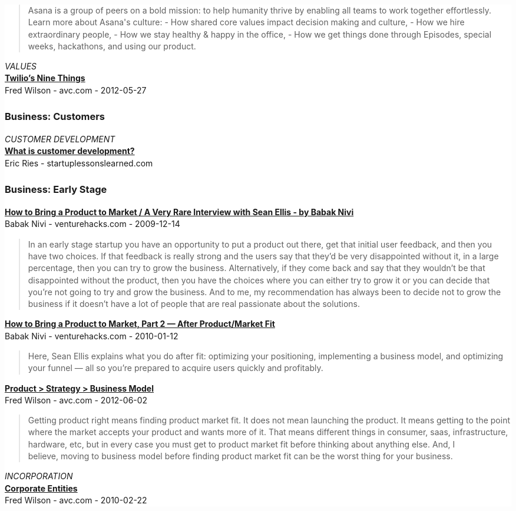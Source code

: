 > Asana is a group of peers on a bold mission: to help humanity thrive by enabling all teams to work together effortlessly. Learn more about Asana's culture: - How shared core values impact decision making and culture, - How we hire extraordinary people, - How we stay healthy & happy in the office, - How we get things done through Episodes, special weeks, hackathons, and using our product.

*VALUES*<br/>
**[Twilio’s Nine Things](http://avc.com/2012/05/twilios-nine-things/)**<br/>
Fred Wilson - avc.com - 2012-05-27

> 

### Business: Customers

*CUSTOMER DEVELOPMENT*<br/>
**[What is customer development?](http://www.startuplessonslearned.com/2008/11/what-is-customer-development.html)**<br/>
Eric Ries - startuplessonslearned.com

> 

### Business: Early Stage

**[How to Bring a Product to Market / A Very Rare Interview with Sean Ellis - by Babak Nivi](http://venturehacks.com/articles/sean-ellis-interview)**<br/>
Babak Nivi - venturehacks.com - 2009-12-14

> In an early stage startup you have an opportunity to put a product out there, get that initial user feedback, and then you have two choices. If that feedback is really strong and the users say that they’d be very disappointed without it, in a large percentage, then you can try to grow the business. Alternatively, if they come back and say that they wouldn’t be that disappointed without the product, then you have the choices where you can either try to grow it or you can decide that you’re not going to try and grow the business. And to me, my recommendation has always been to decide not to grow the business if it doesn’t have a lot of people that are real passionate about the solutions.

**[How to Bring a Product to Market, Part 2 — After Product/Market Fit](http://venturehacks.com/articles/sean-ellis-interview-2)**<br/>
Babak Nivi - venturehacks.com - 2010-01-12

> Here, Sean Ellis explains what you do after fit: optimizing your positioning, implementing a business model, and optimizing your funnel — all so you’re prepared to acquire users quickly and profitably.

**[Product > Strategy > Business Model](http://www.avc.com/a_vc/2013/06/product-strategy-business-model.html)**<br/>
Fred Wilson - avc.com - 2012-06-02

> Getting product right means finding product market fit. It does not mean launching the product. It means getting to the point where the market accepts your product and wants more of it. That means different things in consumer, saas, infrastructure, hardware, etc, but in every case you must get to product market fit before thinking about anything else. And, I believe, moving to business model before finding product market fit can be the worst thing for your business.

*INCORPORATION*<br/>
**[Corporate Entities](http://www.avc.com/2010/02/corporate-entity/)**<br/>
Fred Wilson - avc.com - 2010-02-22
